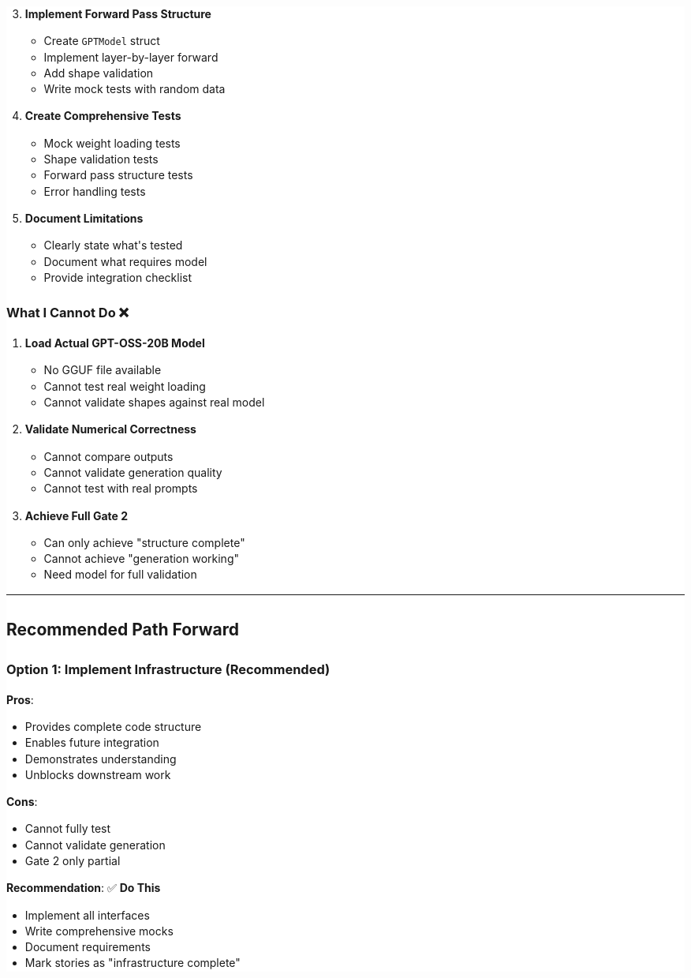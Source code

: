 3. **Implement Forward Pass Structure**
   - Create `GPTModel` struct
   - Implement layer-by-layer forward
   - Add shape validation
   - Write mock tests with random data

4. **Create Comprehensive Tests**
   - Mock weight loading tests
   - Shape validation tests
   - Forward pass structure tests
   - Error handling tests

5. **Document Limitations**
   - Clearly state what's tested
   - Document what requires model
   - Provide integration checklist

### What I Cannot Do ❌

1. **Load Actual GPT-OSS-20B Model**
   - No GGUF file available
   - Cannot test real weight loading
   - Cannot validate shapes against real model

2. **Validate Numerical Correctness**
   - Cannot compare outputs
   - Cannot validate generation quality
   - Cannot test with real prompts

3. **Achieve Full Gate 2**
   - Can only achieve "structure complete"
   - Cannot achieve "generation working"
   - Need model for full validation

---

## Recommended Path Forward

### Option 1: Implement Infrastructure (Recommended)

**Pros**:
- Provides complete code structure
- Enables future integration
- Demonstrates understanding
- Unblocks downstream work

**Cons**:
- Cannot fully test
- Cannot validate generation
- Gate 2 only partial

**Recommendation**: ✅ **Do This**
- Implement all interfaces
- Write comprehensive mocks
- Document requirements
- Mark stories as "infrastructure complete"
